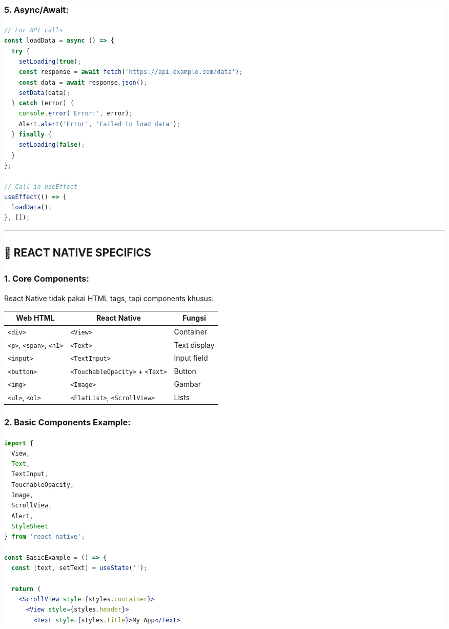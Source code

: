 ### **5. Async/Await:**
```jsx
// For API calls
const loadData = async () => {
  try {
    setLoading(true);
    const response = await fetch('https://api.example.com/data');
    const data = await response.json();
    setData(data);
  } catch (error) {
    console.error('Error:', error);
    Alert.alert('Error', 'Failed to load data');
  } finally {
    setLoading(false);
  }
};

// Call in useEffect
useEffect(() => {
  loadData();
}, []);
```

---

## 📱 **REACT NATIVE SPECIFICS**

### **1. Core Components:**
React Native tidak pakai HTML tags, tapi components khusus:

| Web HTML | React Native | Fungsi |
|----------|--------------|--------|
| `<div>` | `<View>` | Container |
| `<p>`, `<span>`, `<h1>` | `<Text>` | Text display |
| `<input>` | `<TextInput>` | Input field |
| `<button>` | `<TouchableOpacity>` + `<Text>` | Button |
| `<img>` | `<Image>` | Gambar |
| `<ul>`, `<ol>` | `<FlatList>`, `<ScrollView>` | Lists |

### **2. Basic Components Example:**
```jsx
import {
  View,
  Text,
  TextInput,
  TouchableOpacity,
  Image,
  ScrollView,
  Alert,
  StyleSheet
} from 'react-native';

const BasicExample = () => {
  const [text, setText] = useState('');

  return (
    <ScrollView style={styles.container}>
      <View style={styles.header}>
        <Text style={styles.title}>My App</Text>
```